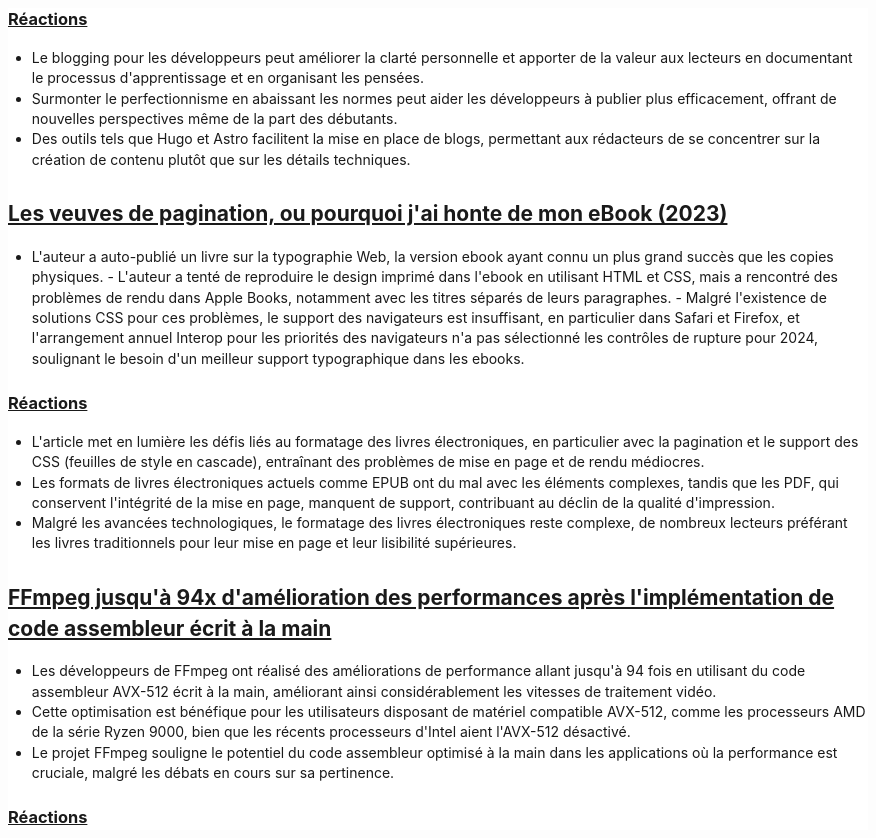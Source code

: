 ### [Réactions](https://news.ycombinator.com/item?id=42045477)

- Le blogging pour les développeurs peut améliorer la clarté personnelle et apporter de la valeur aux lecteurs en documentant le processus d'apprentissage et en organisant les pensées.
- Surmonter le perfectionnisme en abaissant les normes peut aider les développeurs à publier plus efficacement, offrant de nouvelles perspectives même de la part des débutants.
- Des outils tels que Hugo et Astro facilitent la mise en place de blogs, permettant aux rédacteurs de se concentrer sur la création de contenu plutôt que sur les détails techniques.

## [Les veuves de pagination, ou pourquoi j'ai honte de mon eBook (2023)](https://clagnut.com/blog/2426)

- L'auteur a auto-publié un livre sur la typographie Web, la version ebook ayant connu un plus grand succès que les copies physiques. - L'auteur a tenté de reproduire le design imprimé dans l'ebook en utilisant HTML et CSS, mais a rencontré des problèmes de rendu dans Apple Books, notamment avec les titres séparés de leurs paragraphes. - Malgré l'existence de solutions CSS pour ces problèmes, le support des navigateurs est insuffisant, en particulier dans Safari et Firefox, et l'arrangement annuel Interop pour les priorités des navigateurs n'a pas sélectionné les contrôles de rupture pour 2024, soulignant le besoin d'un meilleur support typographique dans les ebooks.

### [Réactions](https://news.ycombinator.com/item?id=42047677)

- L'article met en lumière les défis liés au formatage des livres électroniques, en particulier avec la pagination et le support des CSS (feuilles de style en cascade), entraînant des problèmes de mise en page et de rendu médiocres.
- Les formats de livres électroniques actuels comme EPUB ont du mal avec les éléments complexes, tandis que les PDF, qui conservent l'intégrité de la mise en page, manquent de support, contribuant au déclin de la qualité d'impression.
- Malgré les avancées technologiques, le formatage des livres électroniques reste complexe, de nombreux lecteurs préférant les livres traditionnels pour leur mise en page et leur lisibilité supérieures.

## [FFmpeg jusqu'à 94x d'amélioration des performances après l'implémentation de code assembleur écrit à la main](https://www.tomshardware.com/pc-components/cpus/ffmpeg-devs-boast-of-up-to-94x-performance-boost-after-implementing-handwritten-avx-512-assembly-code)

- Les développeurs de FFmpeg ont réalisé des améliorations de performance allant jusqu'à 94 fois en utilisant du code assembleur AVX-512 écrit à la main, améliorant ainsi considérablement les vitesses de traitement vidéo.
- Cette optimisation est bénéfique pour les utilisateurs disposant de matériel compatible AVX-512, comme les processeurs AMD de la série Ryzen 9000, bien que les récents processeurs d'Intel aient l'AVX-512 désactivé.
- Le projet FFmpeg souligne le potentiel du code assembleur optimisé à la main dans les applications où la performance est cruciale, malgré les débats en cours sur sa pertinence.

### [Réactions](https://news.ycombinator.com/item?id=42045212)
